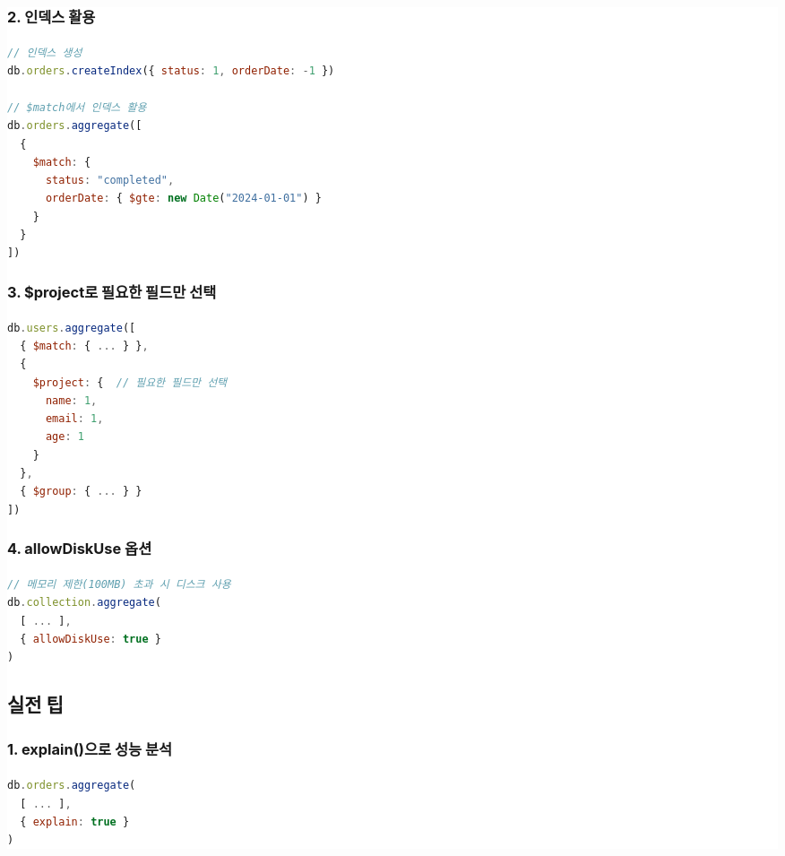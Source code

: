 ### 2. 인덱스 활용

```javascript
// 인덱스 생성
db.orders.createIndex({ status: 1, orderDate: -1 })

// $match에서 인덱스 활용
db.orders.aggregate([
  {
    $match: {
      status: "completed",
      orderDate: { $gte: new Date("2024-01-01") }
    }
  }
])
```

### 3. $project로 필요한 필드만 선택

```javascript
db.users.aggregate([
  { $match: { ... } },
  {
    $project: {  // 필요한 필드만 선택
      name: 1,
      email: 1,
      age: 1
    }
  },
  { $group: { ... } }
])
```

### 4. allowDiskUse 옵션

```javascript
// 메모리 제한(100MB) 초과 시 디스크 사용
db.collection.aggregate(
  [ ... ],
  { allowDiskUse: true }
)
```

## 실전 팁

### 1. explain()으로 성능 분석

```javascript
db.orders.aggregate(
  [ ... ],
  { explain: true }
)
```
